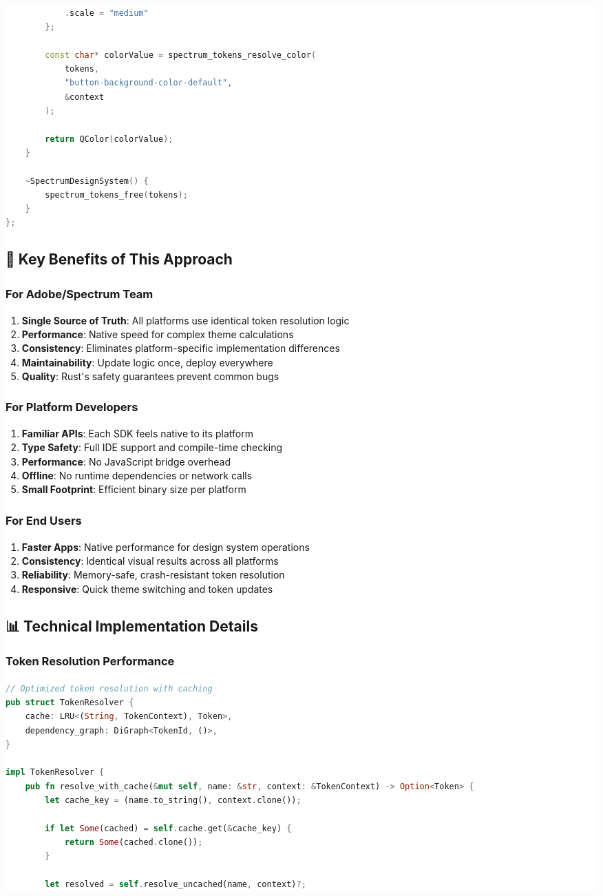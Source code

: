 ```cpp
            .scale = "medium"
        };

        const char* colorValue = spectrum_tokens_resolve_color(
            tokens,
            "button-background-color-default",
            &context
        );

        return QColor(colorValue);
    }

    ~SpectrumDesignSystem() {
        spectrum_tokens_free(tokens);
    }
};
```

## 🚀 **Key Benefits of This Approach**

### **For Adobe/Spectrum Team**

1. **Single Source of Truth**: All platforms use identical token resolution logic
2. **Performance**: Native speed for complex theme calculations
3. **Consistency**: Eliminates platform-specific implementation differences
4. **Maintainability**: Update logic once, deploy everywhere
5. **Quality**: Rust's safety guarantees prevent common bugs

### **For Platform Developers**

1. **Familiar APIs**: Each SDK feels native to its platform
2. **Type Safety**: Full IDE support and compile-time checking
3. **Performance**: No JavaScript bridge overhead
4. **Offline**: No runtime dependencies or network calls
5. **Small Footprint**: Efficient binary size per platform

### **For End Users**

1. **Faster Apps**: Native performance for design system operations
2. **Consistency**: Identical visual results across all platforms
3. **Reliability**: Memory-safe, crash-resistant token resolution
4. **Responsive**: Quick theme switching and token updates

## 📊 **Technical Implementation Details**

### **Token Resolution Performance**

```rust
// Optimized token resolution with caching
pub struct TokenResolver {
    cache: LRU<(String, TokenContext), Token>,
    dependency_graph: DiGraph<TokenId, ()>,
}

impl TokenResolver {
    pub fn resolve_with_cache(&mut self, name: &str, context: &TokenContext) -> Option<Token> {
        let cache_key = (name.to_string(), context.clone());

        if let Some(cached) = self.cache.get(&cache_key) {
            return Some(cached.clone());
        }

        let resolved = self.resolve_uncached(name, context)?;
```